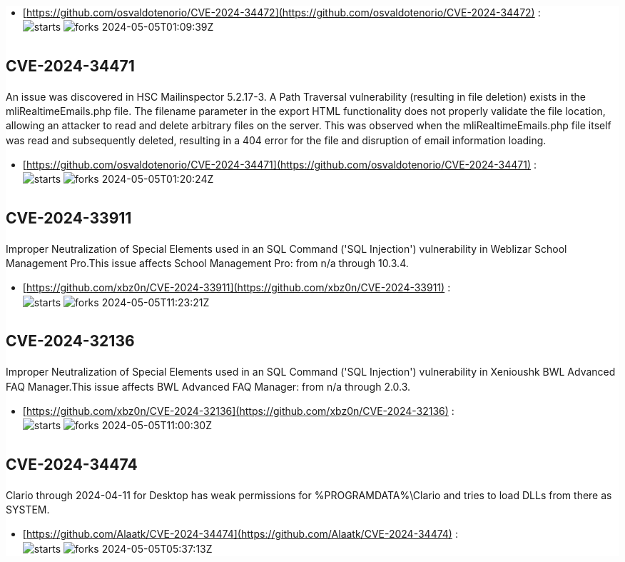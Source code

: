 - [https://github.com/osvaldotenorio/CVE-2024-34472](https://github.com/osvaldotenorio/CVE-2024-34472) :  
![starts](https://img.shields.io/github/stars/osvaldotenorio/CVE-2024-34472.svg) 
![forks](https://img.shields.io/github/forks/osvaldotenorio/CVE-2024-34472.svg) 
2024-05-05T01:09:39Z

## CVE-2024-34471
 An issue was discovered in HSC Mailinspector 5.2.17-3. A Path Traversal vulnerability (resulting in file deletion) exists in the mliRealtimeEmails.php file. The filename parameter in the export HTML functionality does not properly validate the file location, allowing an attacker to read and delete arbitrary files on the server. This was observed when the mliRealtimeEmails.php file itself was read and subsequently deleted, resulting in a 404 error for the file and disruption of email information loading.

- [https://github.com/osvaldotenorio/CVE-2024-34471](https://github.com/osvaldotenorio/CVE-2024-34471) :  
![starts](https://img.shields.io/github/stars/osvaldotenorio/CVE-2024-34471.svg) 
![forks](https://img.shields.io/github/forks/osvaldotenorio/CVE-2024-34471.svg) 
2024-05-05T01:20:24Z

## CVE-2024-33911
 Improper Neutralization of Special Elements used in an SQL Command ('SQL Injection') vulnerability in Weblizar School Management Pro.This issue affects School Management Pro: from n/a through 10.3.4.

- [https://github.com/xbz0n/CVE-2024-33911](https://github.com/xbz0n/CVE-2024-33911) :  
![starts](https://img.shields.io/github/stars/xbz0n/CVE-2024-33911.svg) 
![forks](https://img.shields.io/github/forks/xbz0n/CVE-2024-33911.svg) 
2024-05-05T11:23:21Z

## CVE-2024-32136
 Improper Neutralization of Special Elements used in an SQL Command ('SQL Injection') vulnerability in Xenioushk BWL Advanced FAQ Manager.This issue affects BWL Advanced FAQ Manager: from n/a through 2.0.3.

- [https://github.com/xbz0n/CVE-2024-32136](https://github.com/xbz0n/CVE-2024-32136) :  
![starts](https://img.shields.io/github/stars/xbz0n/CVE-2024-32136.svg) 
![forks](https://img.shields.io/github/forks/xbz0n/CVE-2024-32136.svg) 
2024-05-05T11:00:30Z

## CVE-2024-34474
 Clario through 2024-04-11 for Desktop has weak permissions for %PROGRAMDATA%\Clario and tries to load DLLs from there as SYSTEM.

- [https://github.com/Alaatk/CVE-2024-34474](https://github.com/Alaatk/CVE-2024-34474) :  
![starts](https://img.shields.io/github/stars/Alaatk/CVE-2024-34474.svg) 
![forks](https://img.shields.io/github/forks/Alaatk/CVE-2024-34474.svg) 
2024-05-05T05:37:13Z
